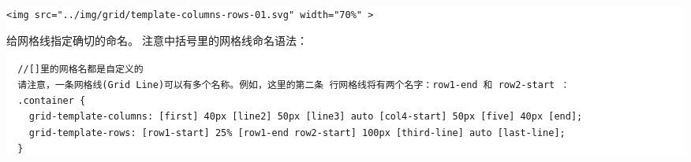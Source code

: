     <img src="../img/grid/template-columns-rows-01.svg" width="70%" >
    
  给网格线指定确切的命名。 注意中括号里的网格线命名语法：
  >   
      //[]里的网格名都是自定义的
      请注意，一条网格线(Grid Line)可以有多个名称。例如，这里的第二条 行网格线将有两个名字：row1-end 和 row2-start ：
      .container {
        grid-template-columns: [first] 40px [line2] 50px [line3] auto [col4-start] 50px [five] 40px [end];
        grid-template-rows: [row1-start] 25% [row1-end row2-start] 100px [third-line] auto [last-line];
      }
